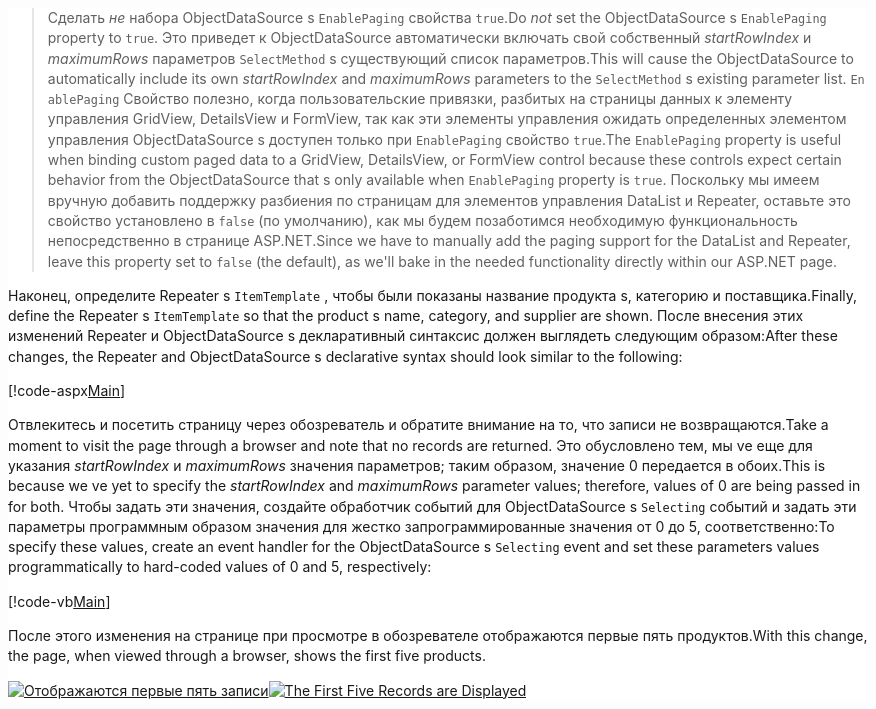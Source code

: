 > <span data-ttu-id="fd31f-283">Сделать *не* набора ObjectDataSource s `EnablePaging` свойства `true`.</span><span class="sxs-lookup"><span data-stu-id="fd31f-283">Do *not* set the ObjectDataSource s `EnablePaging` property to `true`.</span></span> <span data-ttu-id="fd31f-284">Это приведет к ObjectDataSource автоматически включать свой собственный *startRowIndex* и *maximumRows* параметров `SelectMethod` s существующий список параметров.</span><span class="sxs-lookup"><span data-stu-id="fd31f-284">This will cause the ObjectDataSource to automatically include its own *startRowIndex* and *maximumRows* parameters to the `SelectMethod` s existing parameter list.</span></span> <span data-ttu-id="fd31f-285">`EnablePaging` Свойство полезно, когда пользовательские привязки, разбитых на страницы данных к элементу управления GridView, DetailsView и FormView, так как эти элементы управления ожидать определенных элементом управления ObjectDataSource s доступен только при `EnablePaging` свойство `true`.</span><span class="sxs-lookup"><span data-stu-id="fd31f-285">The `EnablePaging` property is useful when binding custom paged data to a GridView, DetailsView, or FormView control because these controls expect certain behavior from the ObjectDataSource that s only available when `EnablePaging` property is `true`.</span></span> <span data-ttu-id="fd31f-286">Поскольку мы имеем вручную добавить поддержку разбиения по страницам для элементов управления DataList и Repeater, оставьте это свойство установлено в `false` (по умолчанию), как мы будем позаботимся необходимую функциональность непосредственно в странице ASP.NET.</span><span class="sxs-lookup"><span data-stu-id="fd31f-286">Since we have to manually add the paging support for the DataList and Repeater, leave this property set to `false` (the default), as we'll bake in the needed functionality directly within our ASP.NET page.</span></span>


<span data-ttu-id="fd31f-287">Наконец, определите Repeater s `ItemTemplate` , чтобы были показаны название продукта s, категорию и поставщика.</span><span class="sxs-lookup"><span data-stu-id="fd31f-287">Finally, define the Repeater s `ItemTemplate` so that the product s name, category, and supplier are shown.</span></span> <span data-ttu-id="fd31f-288">После внесения этих изменений Repeater и ObjectDataSource s декларативный синтаксис должен выглядеть следующим образом:</span><span class="sxs-lookup"><span data-stu-id="fd31f-288">After these changes, the Repeater and ObjectDataSource s declarative syntax should look similar to the following:</span></span>


[!code-aspx[Main](sorting-data-in-a-datalist-or-repeater-control-vb/samples/sample10.aspx)]

<span data-ttu-id="fd31f-289">Отвлекитесь и посетить страницу через обозреватель и обратите внимание на то, что записи не возвращаются.</span><span class="sxs-lookup"><span data-stu-id="fd31f-289">Take a moment to visit the page through a browser and note that no records are returned.</span></span> <span data-ttu-id="fd31f-290">Это обусловлено тем, мы ve еще для указания *startRowIndex* и *maximumRows* значения параметров; таким образом, значение 0 передается в обоих.</span><span class="sxs-lookup"><span data-stu-id="fd31f-290">This is because we ve yet to specify the *startRowIndex* and *maximumRows* parameter values; therefore, values of 0 are being passed in for both.</span></span> <span data-ttu-id="fd31f-291">Чтобы задать эти значения, создайте обработчик событий для ObjectDataSource s `Selecting` событий и задать эти параметры программным образом значения для жестко запрограммированные значения от 0 до 5, соответственно:</span><span class="sxs-lookup"><span data-stu-id="fd31f-291">To specify these values, create an event handler for the ObjectDataSource s `Selecting` event and set these parameters values programmatically to hard-coded values of 0 and 5, respectively:</span></span>


[!code-vb[Main](sorting-data-in-a-datalist-or-repeater-control-vb/samples/sample11.vb)]

<span data-ttu-id="fd31f-292">После этого изменения на странице при просмотре в обозревателе отображаются первые пять продуктов.</span><span class="sxs-lookup"><span data-stu-id="fd31f-292">With this change, the page, when viewed through a browser, shows the first five products.</span></span>


<span data-ttu-id="fd31f-293">[![Отображаются первые пять записи](sorting-data-in-a-datalist-or-repeater-control-vb/_static/image39.png)](sorting-data-in-a-datalist-or-repeater-control-vb/_static/image38.png)</span><span class="sxs-lookup"><span data-stu-id="fd31f-293">[![The First Five Records are Displayed](sorting-data-in-a-datalist-or-repeater-control-vb/_static/image39.png)](sorting-data-in-a-datalist-or-repeater-control-vb/_static/image38.png)</span></span>
